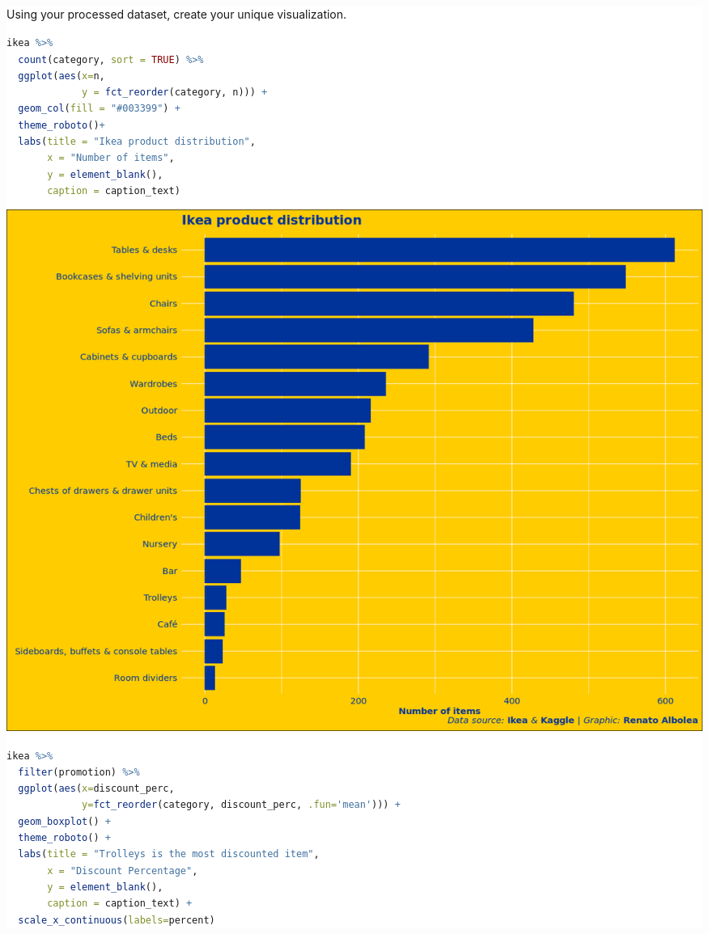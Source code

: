 Using your processed dataset, create your unique visualization.


```r
ikea %>% 
  count(category, sort = TRUE) %>% 
  ggplot(aes(x=n,
             y = fct_reorder(category, n))) +
  geom_col(fill = "#003399") + 
  theme_roboto()+
  labs(title = "Ikea product distribution",
       x = "Number of items",
       y = element_blank(),
       caption = caption_text)
```

![](2020_11_03_tidy_tuesday_files/figure-html/Visualize-1.png)



```r
ikea %>% 
  filter(promotion) %>% 
  ggplot(aes(x=discount_perc,
             y=fct_reorder(category, discount_perc, .fun='mean'))) + 
  geom_boxplot() +
  theme_roboto() +
  labs(title = "Trolleys is the most discounted item",
       x = "Discount Percentage",
       y = element_blank(),
       caption = caption_text) + 
  scale_x_continuous(labels=percent)
```
